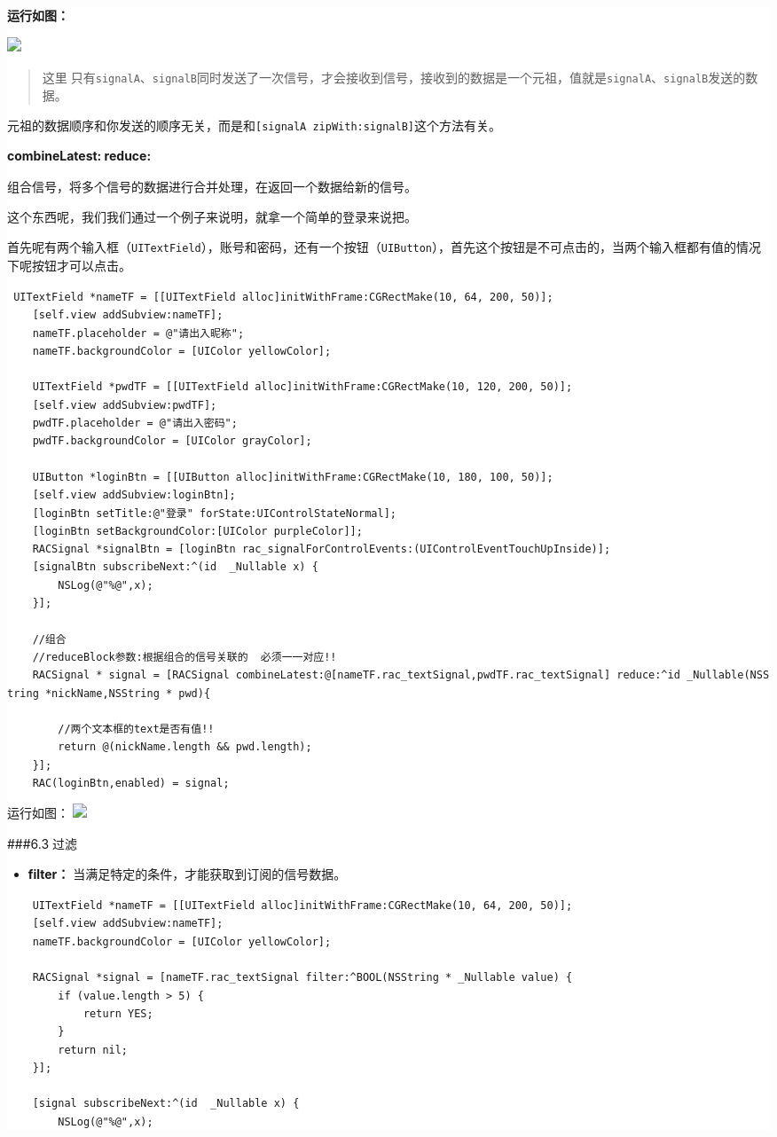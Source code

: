 **运行如图：**

![](https://ws3.sinaimg.cn/large/006tNc79ly1fq0pio4dkrj30px0haadi.jpg)

>这里 只有`signalA`、`signalB`同时发送了一次信号，才会接收到信号，接收到的数据是一个元祖，值就是`signalA`、`signalB`发送的数据。
>
元祖的数据顺序和你发送的顺序无关，而是和`[signalA zipWith:signalB]`这个方法有关。

**combineLatest: reduce:**

组合信号，将多个信号的数据进行合并处理，在返回一个数据给新的信号。

这个东西呢，我们我们通过一个例子来说明，就拿一个简单的登录来说把。

首先呢有两个输入框（`UITextField`），账号和密码，还有一个按钮（`UIButton`），首先这个按钮是不可点击的，当两个输入框都有值的情况下呢按钮才可以点击。

```
 UITextField *nameTF = [[UITextField alloc]initWithFrame:CGRectMake(10, 64, 200, 50)];
    [self.view addSubview:nameTF];
    nameTF.placeholder = @"请出入昵称";
    nameTF.backgroundColor = [UIColor yellowColor];
    
    UITextField *pwdTF = [[UITextField alloc]initWithFrame:CGRectMake(10, 120, 200, 50)];
    [self.view addSubview:pwdTF];
    pwdTF.placeholder = @"请出入密码";
    pwdTF.backgroundColor = [UIColor grayColor];
    
    UIButton *loginBtn = [[UIButton alloc]initWithFrame:CGRectMake(10, 180, 100, 50)];
    [self.view addSubview:loginBtn];
    [loginBtn setTitle:@"登录" forState:UIControlStateNormal];
    [loginBtn setBackgroundColor:[UIColor purpleColor]];
    RACSignal *signalBtn = [loginBtn rac_signalForControlEvents:(UIControlEventTouchUpInside)];
    [signalBtn subscribeNext:^(id  _Nullable x) {
        NSLog(@"%@",x);
    }];
    
    //组合
    //reduceBlock参数:根据组合的信号关联的  必须一一对应!!
    RACSignal * signal = [RACSignal combineLatest:@[nameTF.rac_textSignal,pwdTF.rac_textSignal] reduce:^id _Nullable(NSString *nickName,NSString * pwd){
        
        //两个文本框的text是否有值!!
        return @(nickName.length && pwd.length);
    }];
    RAC(loginBtn,enabled) = signal;
```

运行如图：
![](https://ws3.sinaimg.cn/large/006tNc79gy1fq0q4i5nsej30zf0h1af3.jpg)

###6.3 过滤
 
* **filter：** 当满足特定的条件，才能获取到订阅的信号数据。

```
    UITextField *nameTF = [[UITextField alloc]initWithFrame:CGRectMake(10, 64, 200, 50)];
    [self.view addSubview:nameTF];
    nameTF.backgroundColor = [UIColor yellowColor];
    
    RACSignal *signal = [nameTF.rac_textSignal filter:^BOOL(NSString * _Nullable value) {
        if (value.length > 5) {
            return YES;
        }
        return nil;
    }];
    
    [signal subscribeNext:^(id  _Nullable x) {
        NSLog(@"%@",x);
```